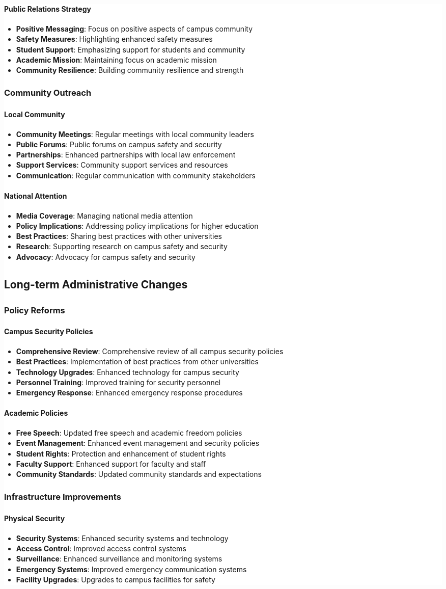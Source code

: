 #### Public Relations Strategy
- **Positive Messaging**: Focus on positive aspects of campus community
- **Safety Measures**: Highlighting enhanced safety measures
- **Student Support**: Emphasizing support for students and community
- **Academic Mission**: Maintaining focus on academic mission
- **Community Resilience**: Building community resilience and strength

### Community Outreach

#### Local Community
- **Community Meetings**: Regular meetings with local community leaders
- **Public Forums**: Public forums on campus safety and security
- **Partnerships**: Enhanced partnerships with local law enforcement
- **Support Services**: Community support services and resources
- **Communication**: Regular communication with community stakeholders

#### National Attention
- **Media Coverage**: Managing national media attention
- **Policy Implications**: Addressing policy implications for higher education
- **Best Practices**: Sharing best practices with other universities
- **Research**: Supporting research on campus safety and security
- **Advocacy**: Advocacy for campus safety and security

## Long-term Administrative Changes

### Policy Reforms

#### Campus Security Policies
- **Comprehensive Review**: Comprehensive review of all campus security policies
- **Best Practices**: Implementation of best practices from other universities
- **Technology Upgrades**: Enhanced technology for campus security
- **Personnel Training**: Improved training for security personnel
- **Emergency Response**: Enhanced emergency response procedures

#### Academic Policies
- **Free Speech**: Updated free speech and academic freedom policies
- **Event Management**: Enhanced event management and security policies
- **Student Rights**: Protection and enhancement of student rights
- **Faculty Support**: Enhanced support for faculty and staff
- **Community Standards**: Updated community standards and expectations

### Infrastructure Improvements

#### Physical Security
- **Security Systems**: Enhanced security systems and technology
- **Access Control**: Improved access control systems
- **Surveillance**: Enhanced surveillance and monitoring systems
- **Emergency Systems**: Improved emergency communication systems
- **Facility Upgrades**: Upgrades to campus facilities for safety

